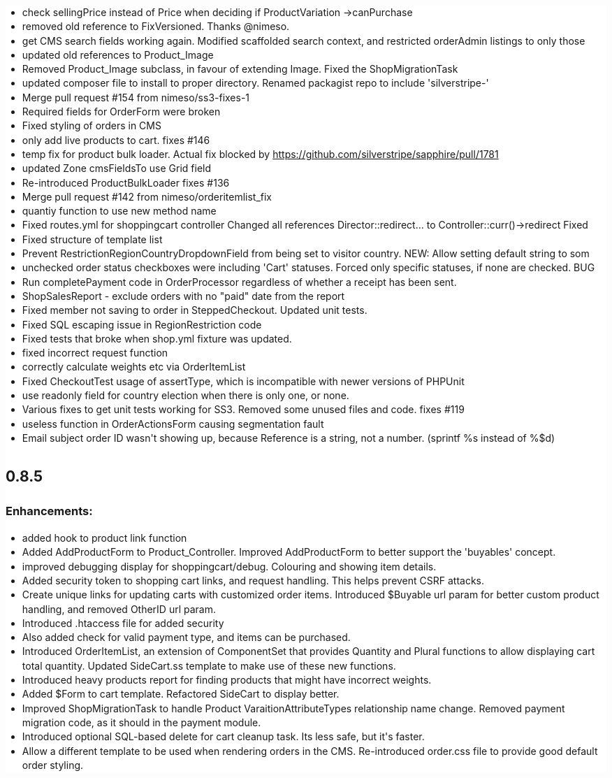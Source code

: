  * check sellingPrice instead of Price when deciding if ProductVariation ->canPurchase
 * removed old reference to FixVersioned. Thanks @nimeso.
 * get CMS search fields working again. Modified scaffolded search context, and restricted orderAdmin listings to only those
 * updated old references to Product_Image
 * Removed Product_Image subclass, in favour of extending Image. Fixed the ShopMigrationTask
 * updated composer file to install to proper directory. Renamed packagist repo to include 'silverstripe-'
 * Merge pull request #154 from nimeso/ss3-fixes-1
 * Required fields for OrderForm were broken
 * Fixed styling of orders in CMS
 * only add live products to cart. fixes #146
 * temp fix for product bulk loader. Actual fix blocked by https://github.com/silverstripe/sapphire/pull/1781
 * updated Zone cmsFieldsTo use Grid field
 * Re-introduced ProductBulkLoader fixes #136
 * Merge pull request #142 from nimeso/orderitemlist_fix
 * quantiy function to use new method name
 * Fixed routes.yml for shoppingcart controller Changed all references Director::redirect… to Controller::curr()->redirect Fixed
 * Fixed structure of template list
 * Prevent RestrictionRegionCountryDropdownField from being set to visitor country. NEW: Allow setting default string to som
 * unchecked order status checkboxes were including 'Cart' statuses. Forced only specific statuses, if none are checked. BUG
 * Run completePayment code in OrderProcessor regardless of whether a receipt has been sent.
 * ShopSalesReport - exclude orders with no "paid" date from the report
 * Fixed member not saving to order in SteppedCheckout. Updated unit tests.
 * Fixed SQL escaping issue in RegionRestriction code
 * Fixed tests that broke when shop.yml fixture was updated.
 * fixed incorrect request function
 * correctly calculate weights etc via OrderItemList
 * Fixed CheckoutTest usage of assertType, which is incompatible with newer versions of PHPUnit
 * use readonly field for country election when there is only one, or none.
 * Various fixes to get unit tests working for SS3. Removed some unused files and code. fixes #119
 * useless function in OrderActionsForm causing segmentation fault
 * Email subject order ID wasn't showing up, because Reference is a string, not a number. (sprintf %s instead of %$d)

## 0.8.5

### Enhancements:

 * added hook to product link function
 * Added AddProductForm to Product_Controller. Improved AddProductForm to better support the 'buyables' concept.
 * improved debugging display for shoppingcart/debug. Colouring and showing item details.
 * Added security token to shopping cart links, and request handling. This helps prevent CSRF attacks.
 * Create unique links for updating carts with customized order items. Introduced $Buyable url param for better custom product handling, and removed OtherID url param.
 * Introduced .htaccess file for added security
 * Also added check for valid payment type, and items can be purchased.
 * Introduced OrderItemList, an extension of ComponentSet that provides Quantity and Plural functions to allow displaying cart total quantity. Updated SideCart.ss template to make use of these new functions.
 * Introduced heavy products report for finding products that might have incorrect weights.
 * Added $Form to cart template. Refactored SideCart to display better.
 * Improved ShopMigrationTask to handle Product VaraitionAttributeTypes relationship name change. Removed payment migration code, as it should in the payment module.
 * Introduced optional SQL-based delete for cart cleanup task. Its less safe, but it's faster.
 * Allow a different template to be used when rendering orders in the CMS. Re-introduced order.css file to provide good default order styling.